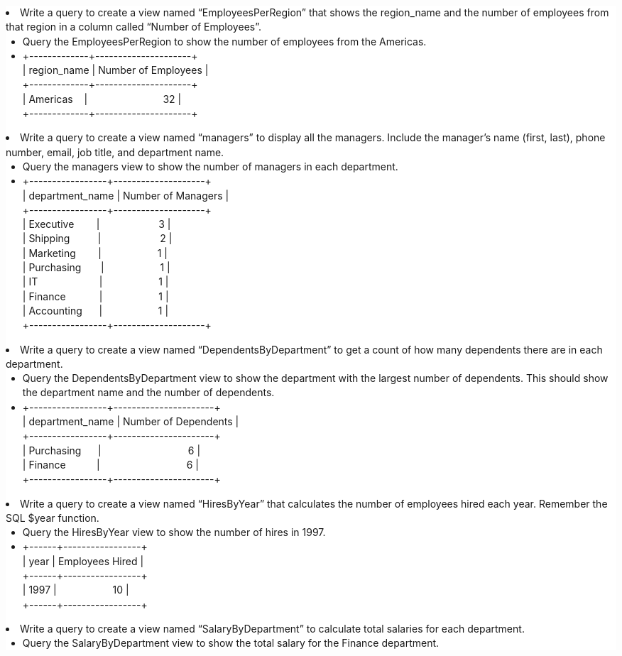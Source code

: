 <li class="has-line-data" data-line-start="74" data-line-end="76">Write a query to create a view named “EmployeesPerRegion” that shows the region_name and the number of employees from that region in a column called “Number of Employees”.
<ul>
<li class="has-line-data" data-line-start="75" data-line-end="76">Query the EmployeesPerRegion to show the number of employees from the Americas.</li>
<li class="has-line-data" data-line-start="75" data-line-end="76">+-------------+---------------------+<br>| region_name | Number of Employees |<br>+-------------+---------------------+<br>| Americas &nbsp; &nbsp;| &nbsp; &nbsp; &nbsp; &nbsp; &nbsp; &nbsp; &nbsp; &nbsp; &nbsp;&nbsp;&nbsp;&nbsp;&nbsp;&nbsp;&nbsp;&nbsp;&nbsp; 32 |<br>+-------------+---------------------+</li>
</ul>
</li>
<li class="has-line-data" data-line-start="76" data-line-end="78">Write a query to create a view named “managers” to display all the managers. Include the manager’s name (first, last), phone number, email, job title, and department name.
<ul>
<li class="has-line-data" data-line-start="77" data-line-end="78">Query the managers view to show the number of managers in each department.</li>
<li class="has-line-data" data-line-start="77" data-line-end="78">+-----------------+--------------------+<br>| department_name | Number of Managers |<br>+-----------------+--------------------+<br>| Executive &nbsp; &nbsp; &nbsp;&nbsp; | &nbsp; &nbsp; &nbsp; &nbsp; &nbsp; &nbsp;&nbsp; &nbsp; &nbsp;&nbsp; &nbsp; 3 |<br>| Shipping &nbsp; &nbsp; &nbsp; &nbsp;&nbsp; | &nbsp; &nbsp; &nbsp; &nbsp; &nbsp; &nbsp; &nbsp; &nbsp; &nbsp; &nbsp; 2 |<br>| Marketing &nbsp; &nbsp; &nbsp;&nbsp; | &nbsp; &nbsp; &nbsp; &nbsp; &nbsp; &nbsp; &nbsp; &nbsp; &nbsp;&nbsp; 1 |<br>| Purchasing &nbsp; &nbsp; &nbsp; | &nbsp; &nbsp; &nbsp; &nbsp; &nbsp; &nbsp; &nbsp; &nbsp; &nbsp;&nbsp; 1 |<br>| IT &nbsp; &nbsp; &nbsp; &nbsp; &nbsp; &nbsp; &nbsp; &nbsp; &nbsp; &nbsp;&nbsp; | &nbsp; &nbsp; &nbsp; &nbsp; &nbsp; &nbsp; &nbsp;&nbsp;&nbsp; &nbsp;&nbsp; 1 |<br>| Finance &nbsp; &nbsp; &nbsp; &nbsp;&nbsp; &nbsp; | &nbsp; &nbsp; &nbsp; &nbsp; &nbsp; &nbsp; &nbsp; &nbsp;&nbsp; &nbsp; 1 |<br>| Accounting &nbsp; &nbsp; &nbsp;| &nbsp; &nbsp; &nbsp; &nbsp; &nbsp; &nbsp; &nbsp; &nbsp; &nbsp;&nbsp; 1 |<br>+-----------------+--------------------+</li>
</ul>
</li>
<li class="has-line-data" data-line-start="78" data-line-end="80">Write a query to create a view named “DependentsByDepartment” to get a count of how many dependents there are in each department.
<ul>
<li class="has-line-data" data-line-start="79" data-line-end="80">Query the DependentsByDepartment view to show the department with the largest number of dependents. This should show the department name and the number of dependents.</li>
<li class="has-line-data" data-line-start="79" data-line-end="80">+-----------------+----------------------+<br>| department_name | Number of Dependents |<br>+-----------------+----------------------+<br>| Purchasing &nbsp; &nbsp; &nbsp;| &nbsp; &nbsp; &nbsp; &nbsp; &nbsp; &nbsp; &nbsp; &nbsp; &nbsp; &nbsp; &nbsp;&nbsp; &nbsp; &nbsp; &nbsp;&nbsp; 6 |<br>| Finance &nbsp; &nbsp; &nbsp; &nbsp; &nbsp; | &nbsp; &nbsp; &nbsp; &nbsp; &nbsp; &nbsp; &nbsp; &nbsp; &nbsp; &nbsp; &nbsp; &nbsp;&nbsp; &nbsp; &nbsp;&nbsp; 6 |<br>+-----------------+----------------------+</li>
</ul>
</li>
<li class="has-line-data" data-line-start="80" data-line-end="82">Write a query to create a view named “HiresByYear” that calculates the number of employees hired each year. Remember the SQL $year function.
<ul>
<li class="has-line-data" data-line-start="81" data-line-end="82">Query the HiresByYear view to show the number of hires in 1997.</li>
<li class="has-line-data" data-line-start="81" data-line-end="82">+------+-----------------+<br>| year | Employees Hired |<br>+------+-----------------+<br>| 1997 | &nbsp; &nbsp; &nbsp; &nbsp; &nbsp; &nbsp; &nbsp; &nbsp; &nbsp;&nbsp; 10 |<br>+------+-----------------+</li>
</ul>
</li>
<li class="has-line-data" data-line-start="82" data-line-end="84">Write a query to create a view named “SalaryByDepartment” to calculate total salaries for each department.
<ul>
<li class="has-line-data" data-line-start="83" data-line-end="84">Query the SalaryByDepartment view to show the total salary for the Finance department.</li>